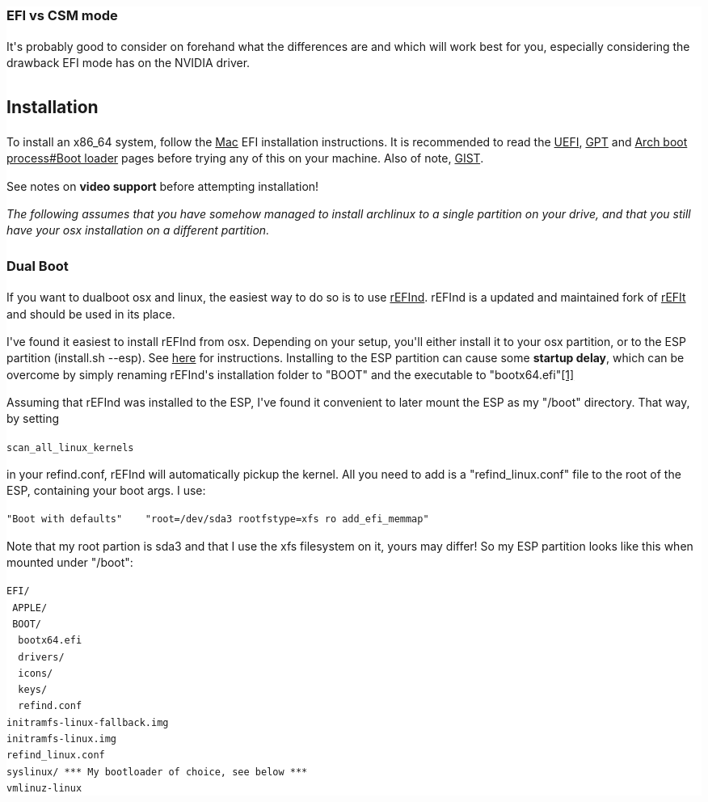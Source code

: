 ### EFI vs CSM mode

It's probably good to consider on forehand what the differences are and which will work best for you, especially considering the drawback EFI mode has on the NVIDIA driver.

## Installation

To install an x86_64 system, follow the [Mac](/index.php/Mac "Mac") EFI installation instructions. It is recommended to read the [UEFI](/index.php/UEFI "UEFI"), [GPT](/index.php/GPT "GPT") and [Arch boot process#Boot loader](/index.php/Arch_boot_process#Boot_loader "Arch boot process") pages before trying any of this on your machine. Also of note, [GIST](https://gist.github.com/Apsu/4108795).

See notes on **video support** before attempting installation!

*The following assumes that you have somehow managed to install archlinux to a single partition on your drive, and that you still have your osx installation on a different partition.*

### Dual Boot

If you want to dualboot osx and linux, the easiest way to do so is to use [rEFInd](/index.php/REFInd "REFInd"). rEFInd is a updated and maintained fork of [rEFIt](http://refit.sourceforge.net/) and should be used in its place.

I've found it easiest to install rEFInd from osx. Depending on your setup, you'll either install it to your osx partition, or to the ESP partition (install.sh --esp). See [here](http://www.rodsbooks.com/refind/installing.html#installsh) for instructions. Installing to the ESP partition can cause some **startup delay**, which can be overcome by simply renaming rEFInd's installation folder to "BOOT" and the executable to "bootx64.efi"[[1]](http://www.rodsbooks.com/refind/installing.html#sluggish)

Assuming that rEFInd was installed to the ESP, I've found it convenient to later mount the ESP as my "/boot" directory. That way, by setting

```
scan_all_linux_kernels

```

in your refind.conf, rEFInd will automatically pickup the kernel. All you need to add is a "refind_linux.conf" file to the root of the ESP, containing your boot args. I use:

```
"Boot with defaults"    "root=/dev/sda3 rootfstype=xfs ro add_efi_memmap"

```

Note that my root partion is sda3 and that I use the xfs filesystem on it, yours may differ! So my ESP partition looks like this when mounted under "/boot":

```
EFI/
 APPLE/
 BOOT/
  bootx64.efi
  drivers/
  icons/
  keys/
  refind.conf
initramfs-linux-fallback.img
initramfs-linux.img
refind_linux.conf
syslinux/ *** My bootloader of choice, see below ***
vmlinuz-linux

```
